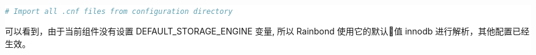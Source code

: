 ```bash
# Import all .cnf files from configuration directory
```

可以看到，由于当前组件没有设置 DEFAULT_STORAGE_ENGINE 变量, 所以 Rainbond 使用它的默认值 innodb 进行解析，其他配置已经生效。

